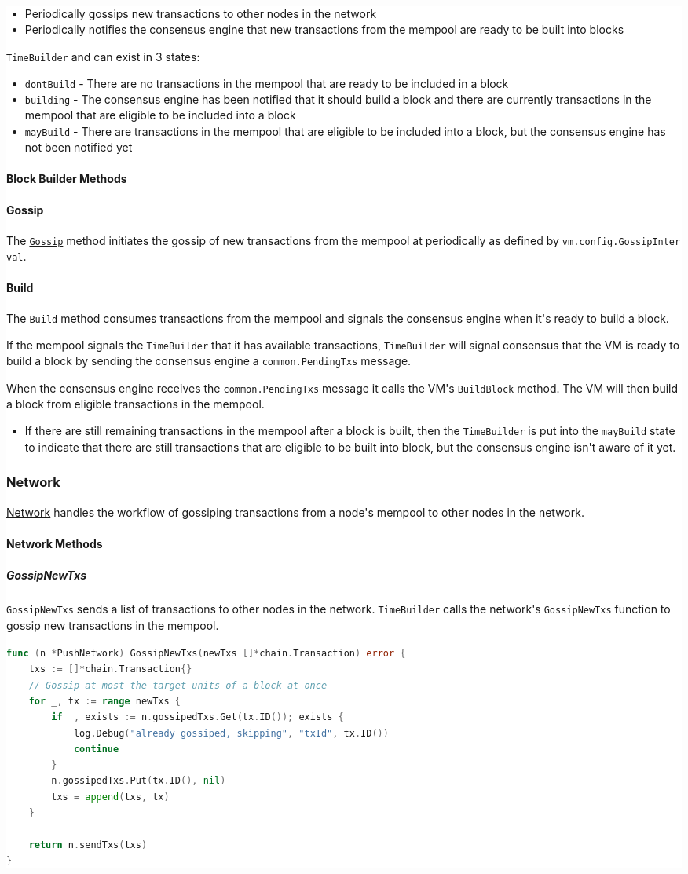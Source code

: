 - Periodically gossips new transactions to other nodes in the network
- Periodically notifies the consensus engine that new transactions from the mempool are ready to be
built into blocks

`TimeBuilder` and can exist in 3 states:

- `dontBuild` - There are no transactions in the mempool that are ready to be included in a block
- `building` - The consensus engine has been notified that it should build a block and there are
currently transactions in the mempool that are eligible to be included into a block
- `mayBuild` - There are transactions in the mempool that are eligible to be included into a block,
but the consensus engine has not been notified yet

#### Block Builder Methods

#### Gossip

The [`Gossip`](https://github.com/ava-labs/blobvm/blob/master/vm/block_builder.go#L183) method
initiates the gossip of new transactions from the mempool at periodically as defined by `vm.config.GossipInterval`.

#### Build

The [`Build`](https://github.com/ava-labs/blobvm/blob/master/vm/block_builder.go#L166) method
consumes transactions from the mempool and signals the consensus engine when it's ready to build a block.

If the mempool signals the `TimeBuilder` that it has available transactions, `TimeBuilder` will
signal consensus that the VM is ready to build a block by sending the consensus engine a
`common.PendingTxs` message.

When the consensus engine receives the `common.PendingTxs` message it calls the VM's `BuildBlock`
method. The VM will then build a block from eligible transactions in the mempool.

- If there are still remaining transactions in the mempool after a block is built, then the
`TimeBuilder` is put into the `mayBuild` state to indicate that there are still transactions that
are eligible to be built into block, but the consensus engine isn't aware of it yet.

### Network

[Network](https://github.com/ava-labs/blobvm/blob/master/vm/network.go) handles the workflow of
gossiping transactions from a node's mempool to other nodes in the network.

#### Network Methods

##### GossipNewTxs

`GossipNewTxs` sends a list of transactions to other nodes in the network. `TimeBuilder` calls the
network's `GossipNewTxs` function to gossip new transactions in the mempool.

```go
func (n *PushNetwork) GossipNewTxs(newTxs []*chain.Transaction) error {
	txs := []*chain.Transaction{}
	// Gossip at most the target units of a block at once
	for _, tx := range newTxs {
		if _, exists := n.gossipedTxs.Get(tx.ID()); exists {
			log.Debug("already gossiped, skipping", "txId", tx.ID())
			continue
		}
		n.gossipedTxs.Put(tx.ID(), nil)
		txs = append(txs, tx)
	}

	return n.sendTxs(txs)
}
```

